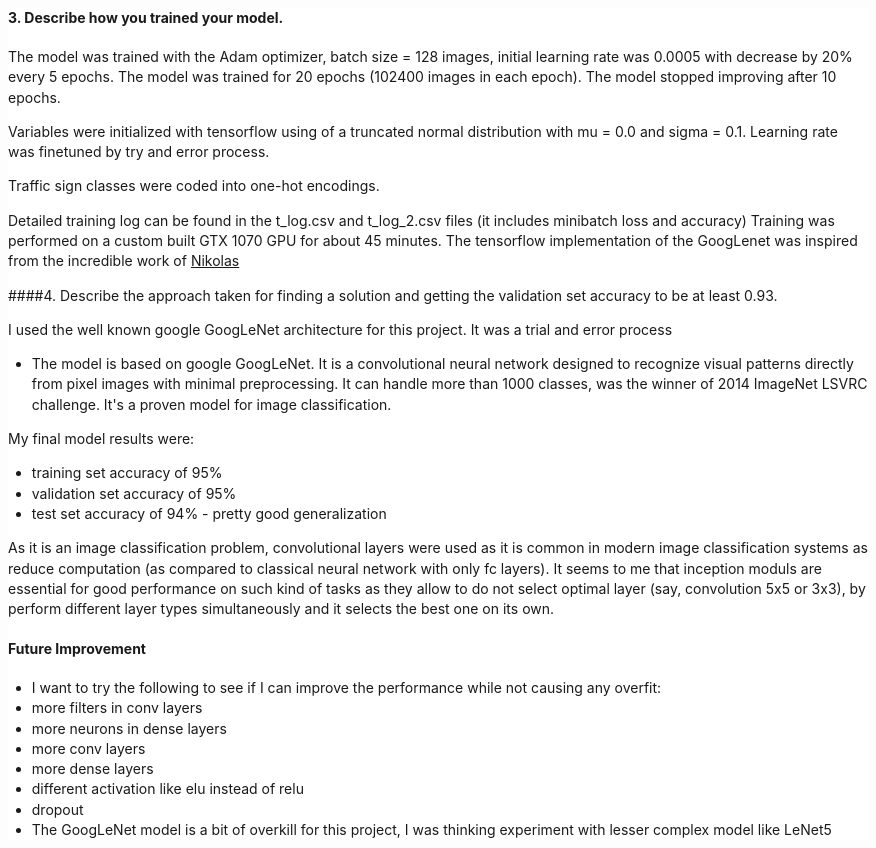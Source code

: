 
 


#### 3. Describe how you trained your model.

The model was trained with the Adam optimizer, batch size = 128 images, initial learning rate was 0.0005 with decrease by 20% every 5 epochs. The model was trained for 20 epochs (102400 images in each epoch). The model stopped improving after 10 epochs.

Variables were initialized with tensorflow using of a truncated normal distribution with mu = 0.0 and sigma = 0.1. Learning rate was finetuned by try and error process.

Traffic sign classes were coded into one-hot encodings.

Detailed training log can be found in the t_log.csv and t_log_2.csv files (it includes minibatch loss and accuracy)
Training was performed on a custom built GTX 1070 GPU for about 45 minutes. The tensorflow implementation of the GoogLenet was inspired from the incredible work of [Nikolas](https://github.com/NikolasEnt)


####4. Describe the approach taken for finding a solution and getting the validation set accuracy to be at least 0.93.

I used the well known google GoogLeNet architecture for this project. It was a trial and error process

* The model is based on google GoogLeNet. It is a convolutional neural network designed to recognize visual patterns directly from pixel images with minimal preprocessing. It can handle more than 1000 classes, was the winner of 2014 ImageNet LSVRC challenge. It's a proven model for image classification.

My final model results were:
* training set accuracy of 95%
* validation set accuracy of 95% 
* test set accuracy of 94% - pretty good generalization

As it is an image classification problem, convolutional layers were used as it is common in modern image classification systems as reduce computation (as compared to classical neural network with only fc layers). It seems to me that inception moduls are essential for good performance on such kind of tasks as they allow to do not select optimal layer (say, convolution 5x5 or 3x3), by perform different layer types simultaneously and it selects the best one on its own.



#### Future Improvement
* I want to try the following to see if I can improve the performance while not causing any overfit:
* more filters in conv layers
* more neurons in dense layers
* more conv layers
* more dense layers
* different activation like elu instead of relu
* dropout
* The GoogLeNet model is a bit of overkill for this project, I was thinking experiment with lesser complex model like LeNet5
